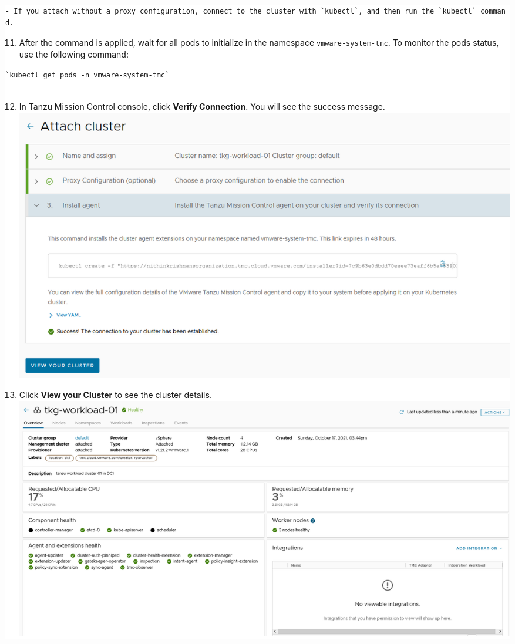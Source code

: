 	- If you attach without a proxy configuration, connect to the cluster with `kubectl`, and then run the `kubectl` command.


11.  After the command is applied, wait for all pods to initialize in the namespace `vmware-system-tmc`. To monitor the pods status, use the following command:

    `kubectl get pods -n vmware-system-tmc`
     
12.  In Tanzu Mission Control console, click **Verify Connection**. You will see the success message.  
    ![](./img/tko-saas-services/image49.png)
    
13.  Click **View your Cluster** to see the cluster details.  
    ![](./img/tko-saas-services/image83.png)
